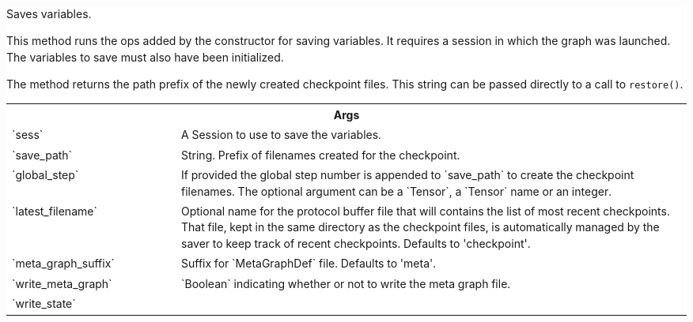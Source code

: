 Saves variables.

This method runs the ops added by the constructor for saving variables.
It requires a session in which the graph was launched.  The variables to
save must also have been initialized.

The method returns the path prefix of the newly created checkpoint files.
This string can be passed directly to a call to `restore()`.


 <table class="responsive fixed orange">
<colgroup><col width="214px"><col></colgroup>
<tr><th colspan="2">Args</th></tr>

<tr>
<td>
`sess`
</td>
<td>
A Session to use to save the variables.
</td>
</tr><tr>
<td>
`save_path`
</td>
<td>
String.  Prefix of filenames created for the checkpoint.
</td>
</tr><tr>
<td>
`global_step`
</td>
<td>
If provided the global step number is appended to `save_path`
to create the checkpoint filenames. The optional argument can be a
`Tensor`, a `Tensor` name or an integer.
</td>
</tr><tr>
<td>
`latest_filename`
</td>
<td>
Optional name for the protocol buffer file that will
contains the list of most recent checkpoints.  That file, kept in the
same directory as the checkpoint files, is automatically managed by the
saver to keep track of recent checkpoints.  Defaults to 'checkpoint'.
</td>
</tr><tr>
<td>
`meta_graph_suffix`
</td>
<td>
Suffix for `MetaGraphDef` file. Defaults to 'meta'.
</td>
</tr><tr>
<td>
`write_meta_graph`
</td>
<td>
`Boolean` indicating whether or not to write the meta
graph file.
</td>
</tr><tr>
<td>
`write_state`
</td>